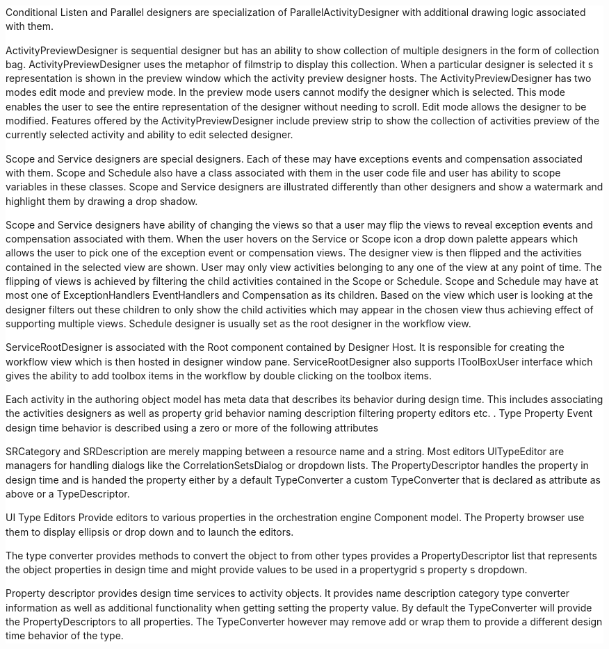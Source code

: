 Conditional Listen and Parallel designers are specialization of ParallelActivityDesigner with additional drawing logic associated with them.

ActivityPreviewDesigner is sequential designer but has an ability to show collection of multiple designers in the form of collection bag. ActivityPreviewDesigner uses the metaphor of filmstrip to display this collection. When a particular designer is selected it s representation is shown in the preview window which the activity preview designer hosts. The ActivityPreviewDesigner has two modes edit mode and preview mode. In the preview mode users cannot modify the designer which is selected. This mode enables the user to see the entire representation of the designer without needing to scroll. Edit mode allows the designer to be modified. Features offered by the ActivityPreviewDesigner include preview strip to show the collection of activities preview of the currently selected activity and ability to edit selected designer.

Scope and Service designers are special designers. Each of these may have exceptions events and compensation associated with them. Scope and Schedule also have a class associated with them in the user code file and user has ability to scope variables in these classes. Scope and Service designers are illustrated differently than other designers and show a watermark and highlight them by drawing a drop shadow.

Scope and Service designers have ability of changing the views so that a user may flip the views to reveal exception events and compensation associated with them. When the user hovers on the Service or Scope icon a drop down palette appears which allows the user to pick one of the exception event or compensation views. The designer view is then flipped and the activities contained in the selected view are shown. User may only view activities belonging to any one of the view at any point of time. The flipping of views is achieved by filtering the child activities contained in the Scope or Schedule. Scope and Schedule may have at most one of ExceptionHandlers EventHandlers and Compensation as its children. Based on the view which user is looking at the designer filters out these children to only show the child activities which may appear in the chosen view thus achieving effect of supporting multiple views. Schedule designer is usually set as the root designer in the workflow view.

ServiceRootDesigner is associated with the Root component contained by Designer Host. It is responsible for creating the workflow view which is then hosted in designer window pane. ServiceRootDesigner also supports IToolBoxUser interface which gives the ability to add toolbox items in the workflow by double clicking on the toolbox items.

Each activity in the authoring object model has meta data that describes its behavior during design time. This includes associating the activities designers as well as property grid behavior naming description filtering property editors etc. . Type Property Event design time behavior is described using a zero or more of the following attributes 

SRCategory and SRDescription are merely mapping between a resource name and a string. Most editors UlTypeEditor are managers for handling dialogs like the CorrelationSetsDialog or dropdown lists. The PropertyDescriptor handles the property in design time and is handed the property either by a default TypeConverter a custom TypeConverter that is declared as attribute as above or a TypeDescriptor.

UI Type Editors Provide editors to various properties in the orchestration engine Component model. The Property browser use them to display ellipsis or drop down and to launch the editors.

The type converter provides methods to convert the object to from other types provides a PropertyDescriptor list that represents the object properties in design time and might provide values to be used in a propertygrid s property s dropdown.

Property descriptor provides design time services to activity objects. It provides name description category type converter information as well as additional functionality when getting setting the property value. By default the TypeConverter will provide the PropertyDescriptors to all properties. The TypeConverter however may remove add or wrap them to provide a different design time behavior of the type.
